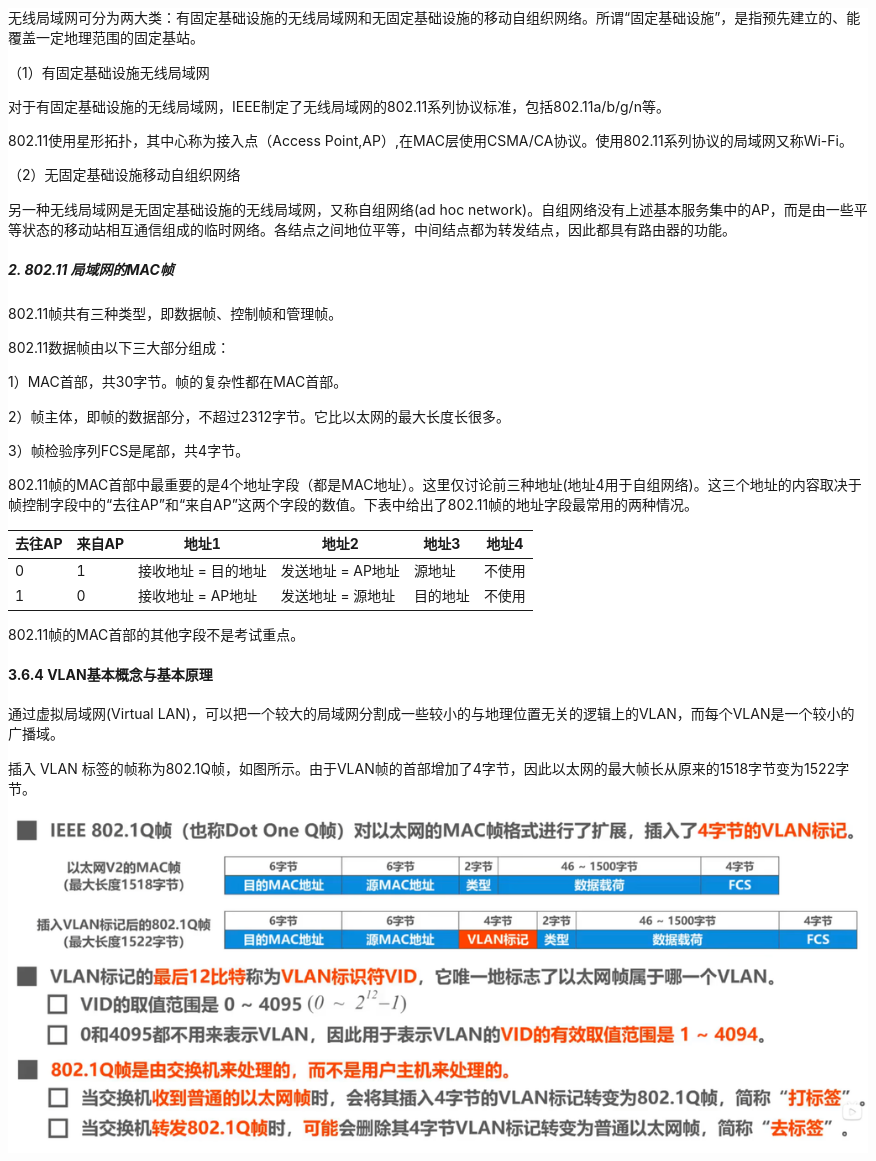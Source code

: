无线局域网可分为两大类：有固定基础设施的无线局域网和无固定基础设施的移动自组织网络。所谓“固定基础设施”，是指预先建立的、能覆盖一定地理范围的固定基站。

（1）有固定基础设施无线局域网

对于有固定基础设施的无线局域网，IEEE制定了无线局域网的802.11系列协议标准，包括802.11a/b/g/n等。

802.11使用星形拓扑，其中心称为接入点（Access Point,AP）,在MAC层使用CSMA/CA协议。使用802.11系列协议的局域网又称Wi-Fi。

（2）无固定基础设施移动自组织网络

另一种无线局域网是无固定基础设施的无线局域网，又称自组网络(ad hoc network)。自组网络没有上述基本服务集中的AP，而是由一些平等状态的移动站相互通信组成的临时网络。各结点之间地位平等，中间结点都为转发结点，因此都具有路由器的功能。

##### 2. 802.11 局域网的MAC帧

802.11帧共有三种类型，即数据帧、控制帧和管理帧。

802.11数据帧由以下三大部分组成：

1）MAC首部，共30字节。帧的复杂性都在MAC首部。

2）帧主体，即帧的数据部分，不超过2312字节。它比以太网的最大长度长很多。

3）帧检验序列FCS是尾部，共4字节。

802.11帧的MAC首部中最重要的是4个地址字段（都是MAC地址）。这里仅讨论前三种地址(地址4用于自组网络)。这三个地址的内容取决于帧控制字段中的“去往AP”和“来自AP”这两个字段的数值。下表中给出了802.11帧的地址字段最常用的两种情况。

| 去往AP | 来自AP | 地址1               | 地址2             | 地址3    | 地址4  |
| ------ | ------ | ------------------- | ----------------- | -------- | ------ |
| 0      | 1      | 接收地址 = 目的地址 | 发送地址 = AP地址 | 源地址   | 不使用 |
| 1      | 0      | 接收地址 = AP地址   | 发送地址 = 源地址 | 目的地址 | 不使用 |

802.11帧的MAC首部的其他字段不是考试重点。

#### 3.6.4 VLAN基本概念与基本原理

通过虚拟局域网(Virtual LAN)，可以把一个较大的局域网分割成一些较小的与地理位置无关的逻辑上的VLAN，而每个VLAN是一个较小的广播域。

插入 VLAN 标签的帧称为802.1Q帧，如图所示。由于VLAN帧的首部增加了4字节，因此以太网的最大帧长从原来的1518字节变为1522字节。

![alt text](images/image-88.png)
